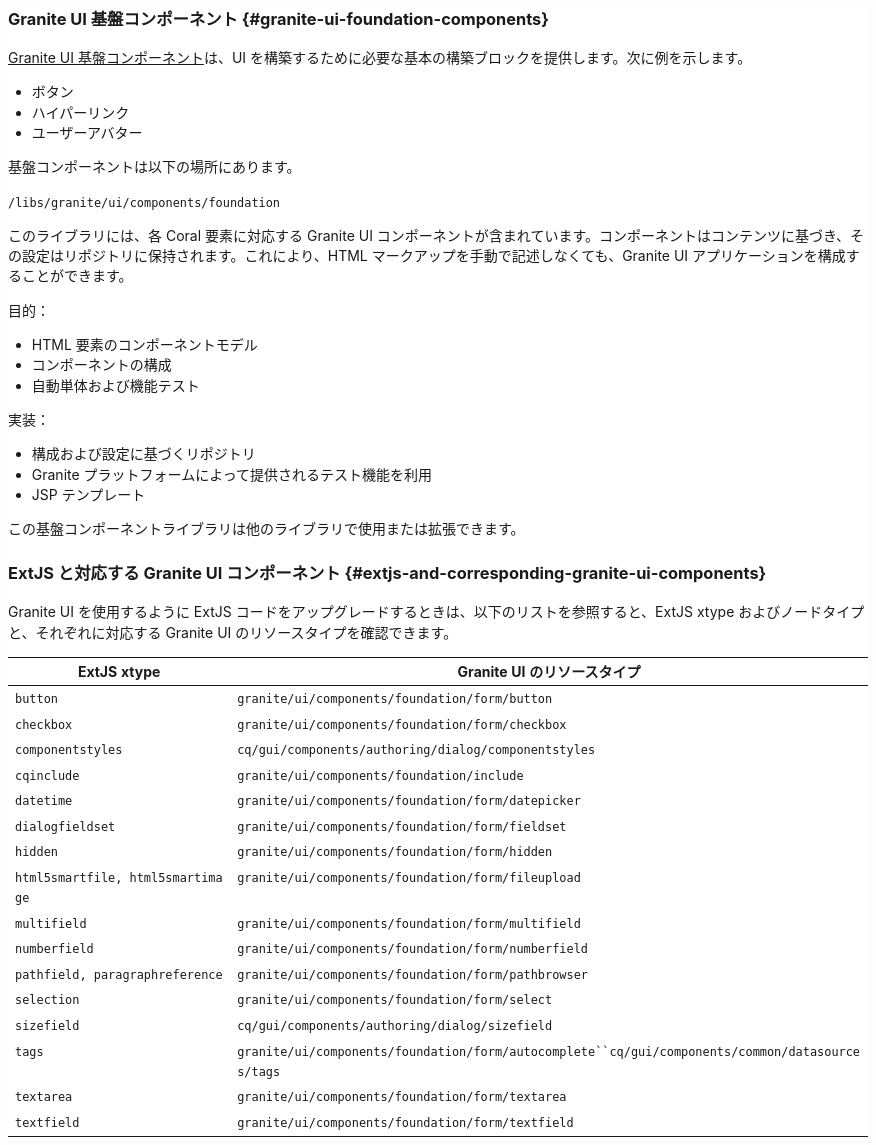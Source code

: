 ### Granite UI 基盤コンポーネント {#granite-ui-foundation-components}

[Granite UI 基盤コンポーネント](https://helpx.adobe.com/experience-manager/6-5/sites/developing/using/reference-materials/granite-ui/api/jcr_root/libs/granite/ui/index.html)は、UI を構築するために必要な基本の構築ブロックを提供します。次に例を示します。

* ボタン
* ハイパーリンク
* ユーザーアバター

基盤コンポーネントは以下の場所にあります。

`/libs/granite/ui/components/foundation`

このライブラリには、各 Coral 要素に対応する Granite UI コンポーネントが含まれています。コンポーネントはコンテンツに基づき、その設定はリポジトリに保持されます。これにより、HTML マークアップを手動で記述しなくても、Granite UI アプリケーションを構成することができます。

目的：

* HTML 要素のコンポーネントモデル
* コンポーネントの構成
* 自動単体および機能テスト

実装：

* 構成および設定に基づくリポジトリ
* Granite プラットフォームによって提供されるテスト機能を利用
* JSP テンプレート

この基盤コンポーネントライブラリは他のライブラリで使用または拡張できます。

### ExtJS と対応する Granite UI コンポーネント {#extjs-and-corresponding-granite-ui-components}

Granite UI を使用するように ExtJS コードをアップグレードするときは、以下のリストを参照すると、ExtJS xtype およびノードタイプと、それぞれに対応する Granite UI のリソースタイプを確認できます。

| **ExtJS xtype** | **Granite UI のリソースタイプ** |
|---|---|
| `button` | `granite/ui/components/foundation/form/button` |
| `checkbox` | `granite/ui/components/foundation/form/checkbox` |
| `componentstyles` | `cq/gui/components/authoring/dialog/componentstyles` |
| `cqinclude` | `granite/ui/components/foundation/include` |
| `datetime` | `granite/ui/components/foundation/form/datepicker` |
| `dialogfieldset` | `granite/ui/components/foundation/form/fieldset` |
| `hidden` | `granite/ui/components/foundation/form/hidden` |
| `html5smartfile, html5smartimage` | `granite/ui/components/foundation/form/fileupload` |
| `multifield` | `granite/ui/components/foundation/form/multifield` |
| `numberfield` | `granite/ui/components/foundation/form/numberfield` |
| `pathfield, paragraphreference` | `granite/ui/components/foundation/form/pathbrowser` |
| `selection` | `granite/ui/components/foundation/form/select` |
| `sizefield` | `cq/gui/components/authoring/dialog/sizefield` |
| `tags` | `granite/ui/components/foundation/form/autocomplete``cq/gui/components/common/datasources/tags` |
| `textarea` | `granite/ui/components/foundation/form/textarea` |
| `textfield` | `granite/ui/components/foundation/form/textfield` |
